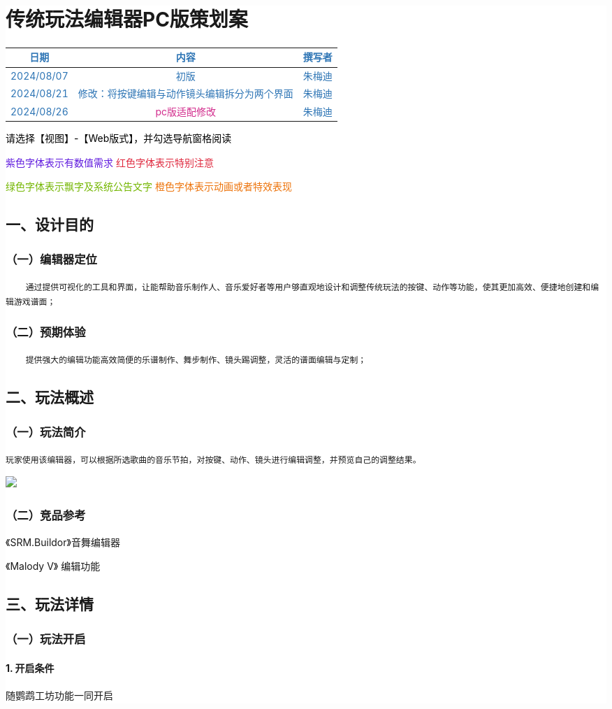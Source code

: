 # **传统玩法编辑器PC版策划案**
| **<font style="color:rgb(46,117,181);">日期</font>** | **<font style="color:rgb(46,117,181);">内容</font>** | **<font style="color:rgb(46,117,181);">撰写者</font>** |
| :---: | :---: | :---: |
| <font style="color:rgb(46,117,181);">2024/08/07</font> | <font style="color:rgb(46,117,181);">初版</font> | <font style="color:rgb(46,117,181);">朱梅迪</font> |
| <font style="color:rgb(46,117,181);">2024/08/21</font> | <font style="color:rgb(46,117,181);">修改：将按键编辑与动作镜头编辑拆分为两个界面</font> | <font style="color:rgb(46,117,181);">朱梅迪</font> |
| <font style="color:rgb(46,117,181);">2024/08/26</font> | <font style="color:#D22D8D;">pc版适配修改</font> | <font style="color:rgb(46,117,181);">朱梅迪</font> |


<font style="color:rgb(0,0,0);">请选择【视图】-【Web版式】，并勾选导航窗格阅读</font>

<font style="color:#601BDE;">紫色字体表示有数值需求</font> <font style="color:#DF2A3F;"> 红色字体表示特别注意</font>  

<font style="color:#74B602;">绿色字体表示飘字及系统公告文字</font>  <font style="color:#ED740C;">橙色字体表示动画或者特效表现</font>



## 一、**设计目的**
### （一）**编辑器定位**
        通过提供可视化的工具和界面，让能帮助音乐制作人、音乐爱好者等用户够直观地设计和调整传统玩法的按键、动作等功能，使其更加高效、便捷地创建和编辑游戏谱面；



### （二）**预期体验**
        提供强大的编辑功能高效简便的乐谱制作、舞步制作、镜头踢调整，灵活的谱面编辑与定制；



## 二、**玩法概述**
### （一）**玩法简介**
    玩家使用该编辑器，可以根据所选歌曲的音乐节拍，对按键、动作、镜头进行编辑调整，并预览自己的调整结果。

![](https://cdn.nlark.com/yuque/0/2024/png/44683805/1724725539197-96829545-09e5-4cf2-bb16-bfe03827518c.png)



### （二）**竞品参考**
《SRM.Buildor》音舞编辑器 

《Malody V》 编辑功能



## 三、**玩法详情**
### （一）**玩法开启**
#### 1. 开启条件
随鹦鹉工坊功能一同开启


